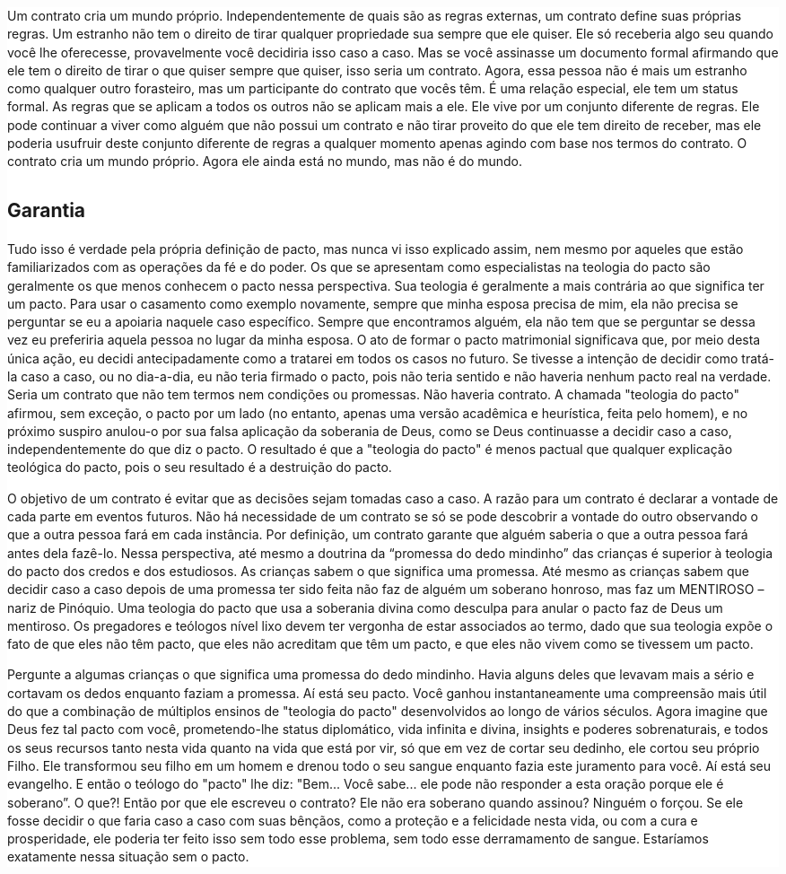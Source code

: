 Um contrato cria um mundo próprio. Independentemente de quais são as regras externas, um contrato define suas próprias regras. Um estranho não tem o direito de tirar qualquer propriedade sua sempre que ele quiser. Ele só receberia algo seu quando você lhe oferecesse, provavelmente você decidiria isso caso a caso. Mas se você assinasse um documento formal afirmando que ele tem o direito de tirar o que quiser sempre que quiser, isso seria um contrato. Agora, essa pessoa não é mais um estranho como qualquer outro forasteiro, mas um participante do contrato que vocês têm. É uma relação especial, ele tem um status formal. As regras que se aplicam a todos os outros não se aplicam mais a ele. Ele vive por um conjunto diferente de regras. Ele pode continuar a viver como alguém que não possui um contrato e não tirar proveito do que ele tem direito de receber, mas ele poderia usufruir deste conjunto diferente de regras a qualquer momento apenas agindo com base nos termos do contrato. O contrato cria um mundo próprio. Agora ele ainda está no mundo, mas não é do mundo. 

  

## Garantia 
Tudo isso é verdade pela própria definição de pacto, mas nunca vi isso explicado assim, nem mesmo por aqueles que estão familiarizados com as operações da fé e do poder. Os que se apresentam como especialistas na teologia do pacto são geralmente os que menos conhecem o pacto nessa perspectiva. Sua teologia é geralmente a mais contrária ao que significa ter um pacto. Para usar o casamento como exemplo novamente, sempre que minha esposa precisa de mim, ela não precisa se perguntar se eu a apoiaria naquele caso específico. Sempre que encontramos alguém, ela não tem que se perguntar se dessa vez eu preferiria aquela pessoa no lugar da minha esposa. O ato de formar o pacto matrimonial significava que, por meio desta única ação, eu decidi antecipadamente como a tratarei em todos os casos no futuro. Se tivesse a intenção de decidir como tratá-la caso a caso, ou no dia-a-dia, eu não teria firmado o pacto, pois não teria sentido e não haveria nenhum pacto real na verdade. Seria um contrato que não tem termos nem condições ou promessas. Não haveria contrato. A chamada "teologia do pacto" afirmou, sem exceção, o pacto por um lado (no entanto, apenas uma versão acadêmica e heurística, feita pelo homem), e no próximo suspiro anulou-o por sua falsa aplicação da soberania de Deus, como se Deus continuasse a decidir caso a caso, independentemente do que diz o pacto. O resultado é que a "teologia do pacto" é menos pactual que qualquer explicação teológica do pacto, pois o seu resultado é a destruição do pacto. 

O objetivo de um contrato é evitar que as decisões sejam tomadas caso a caso. A razão para um contrato é declarar a vontade de cada parte em eventos futuros. Não há necessidade de um contrato se só se pode descobrir a vontade do outro observando o que a outra pessoa fará em cada instância. Por definição, um contrato garante que alguém saberia o que a outra pessoa fará antes dela fazê-lo. Nessa perspectiva, até mesmo a doutrina da “promessa do dedo mindinho” das crianças é superior à teologia do pacto dos credos e dos estudiosos. As crianças sabem o que significa uma promessa. Até mesmo as crianças sabem que decidir caso a caso depois de uma promessa ter sido feita não faz de alguém um soberano honroso, mas faz um MENTIROSO – nariz de Pinóquio. Uma teologia do pacto que usa a soberania divina como desculpa para anular o pacto faz de Deus um mentiroso. Os pregadores e teólogos nível lixo devem ter vergonha de estar associados ao termo, dado que sua teologia expõe o fato de que eles não têm pacto, que eles não acreditam que têm um pacto, e que eles não vivem como se tivessem um pacto. 

Pergunte a algumas crianças o que significa uma promessa do dedo mindinho. Havia alguns deles que levavam mais a sério e cortavam os dedos enquanto faziam a promessa. Aí está seu pacto. Você ganhou instantaneamente uma compreensão mais útil do que a combinação de múltiplos ensinos de "teologia do pacto" desenvolvidos ao longo de vários séculos. Agora imagine que Deus fez tal pacto com você, prometendo-lhe status diplomático, vida infinita e divina, insights e poderes sobrenaturais, e todos os seus recursos tanto nesta vida quanto na vida que está por vir, só que em vez de cortar seu dedinho, ele cortou seu próprio Filho. Ele transformou seu filho em um homem e drenou todo o seu sangue enquanto fazia este juramento para você. Aí está seu evangelho. E então o teólogo do "pacto" lhe diz: "Bem... Você sabe... ele pode não responder a esta oração porque ele é soberano”. O que?! Então por que ele escreveu o contrato? Ele não era soberano quando assinou? Ninguém o forçou. Se ele fosse decidir o que faria caso a caso com suas bênçãos, como a proteção e a felicidade nesta vida, ou com a cura e prosperidade, ele poderia ter feito isso sem todo esse problema, sem todo esse derramamento de sangue. Estaríamos exatamente nessa situação sem o pacto. 
